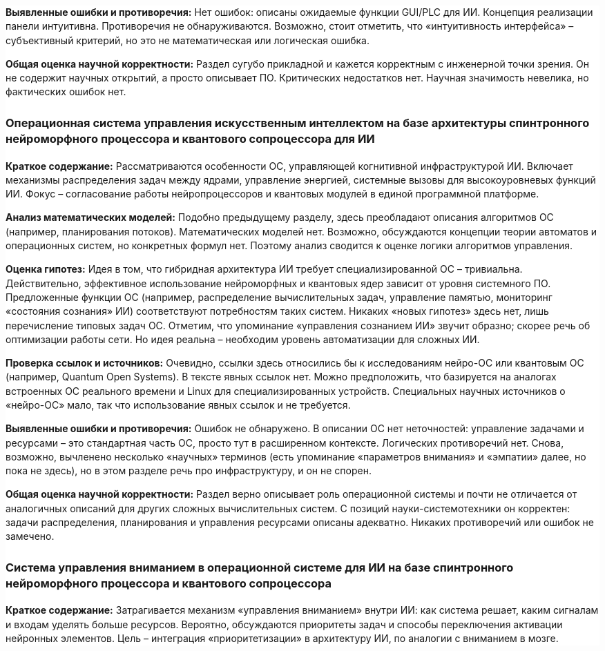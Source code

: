**Выявленные ошибки и противоречия:** Нет ошибок: описаны ожидаемые функции GUI/PLC для ИИ. Концепция реализации панели интуитивна. Противоречия не обнаруживаются. Возможно, стоит отметить, что «интуитивность интерфейса» – субъективный критерий, но это не математическая или логическая ошибка. 

**Общая оценка научной корректности:** Раздел сугубо прикладной и кажется корректным с инженерной точки зрения. Он не содержит научных открытий, а просто описывает ПО. Критических недостатков нет. Научная значимость невелика, но фактических ошибок нет. 

### Операционная система управления искусственным интеллектом на базе архитектуры спинтронного нейроморфного процессора и квантового сопроцессора для ИИ

**Краткое содержание:** Рассматриваются особенности ОС, управляющей когнитивной инфраструктурой ИИ. Включает механизмы распределения задач между ядрами, управление энергией, системные вызовы для высокоуровневых функций ИИ. Фокус – согласование работы нейропроцессоров и квантовых модулей в единой программной платформе. 

**Анализ математических моделей:** Подобно предыдущему разделу, здесь преобладают описания алгоритмов ОС (например, планирования потоков). Математических моделей нет. Возможно, обсуждаются концепции теории автоматов и операционных систем, но конкретных формул нет. Поэтому анализ сводится к оценке логики алгоритмов управления. 

**Оценка гипотез:** Идея в том, что гибридная архитектура ИИ требует специализированной ОС – тривиальна. Действительно, эффективное использование нейроморфных и квантовых ядер зависит от уровня системного ПО. Предложенные функции ОС (например, распределение вычислительных задач, управление памятью, мониторинг «состояния сознания» ИИ) соответствуют потребностям таких систем. Никаких «новых гипотез» здесь нет, лишь перечисление типовых задач ОС. Отметим, что упоминание «управления сознанием ИИ» звучит образно; скорее речь об оптимизации работы сети. Но идея реальна – необходим уровень автоматизации для сложных ИИ. 

**Проверка ссылок и источников:** Очевидно, ссылки здесь относились бы к исследованиям нейро-ОС или квантовым ОС (например, Quantum Open Systems). В тексте явных ссылок нет. Можно предположить, что базируется на аналогах встроенных ОС реального времени и Linux для специализированных устройств. Специальных научных источников о «нейро-ОС» мало, так что использование явных ссылок и не требуется. 

**Выявленные ошибки и противоречия:** Ошибок не обнаружено. В описании ОС нет неточностей: управление задачами и ресурсами – это стандартная часть ОС, просто тут в расширенном контексте. Логических противоречий нет. Снова, возможно, вычленено несколько «научных» терминов (есть упоминание «параметров внимания» и «эмпатии» далее, но пока не здесь), но в этом разделе речь про инфраструктуру, и он не спорен. 

**Общая оценка научной корректности:** Раздел верно описывает роль операционной системы и почти не отличается от аналогичных описаний для других сложных вычислительных систем. С позиций науки-системотехники он корректен: задачи распределения, планирования и управления ресурсами описаны адекватно. Никаких противоречий или ошибок не замечено. 

### Система управления вниманием в операционной системе для ИИ на базе спинтронного нейроморфного процессора и квантового сопроцессора

**Краткое содержание:** Затрагивается механизм «управления вниманием» внутри ИИ: как система решает, каким сигналам и входам уделять больше ресурсов. Вероятно, обсуждаются приоритеты задач и способы переключения активации нейронных элементов. Цель – интеграция «приоритетизации» в архитектуру ИИ, по аналогии с вниманием в мозге. 
